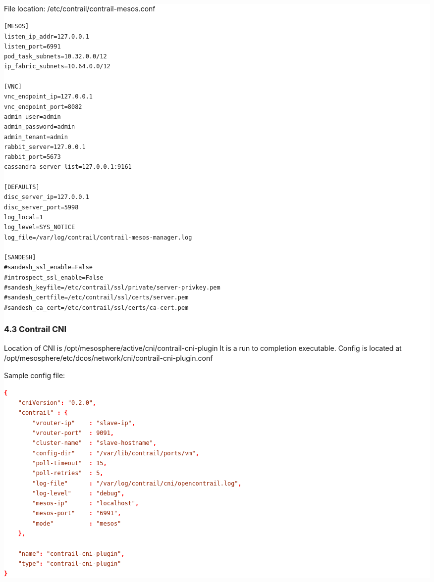 File location: /etc/contrail/contrail-mesos.conf

```config
[MESOS]
listen_ip_addr=127.0.0.1
listen_port=6991
pod_task_subnets=10.32.0.0/12
ip_fabric_subnets=10.64.0.0/12

[VNC]
vnc_endpoint_ip=127.0.0.1
vnc_endpoint_port=8082
admin_user=admin
admin_password=admin
admin_tenant=admin
rabbit_server=127.0.0.1
rabbit_port=5673
cassandra_server_list=127.0.0.1:9161

[DEFAULTS]
disc_server_ip=127.0.0.1
disc_server_port=5998
log_local=1
log_level=SYS_NOTICE
log_file=/var/log/contrail/contrail-mesos-manager.log

[SANDESH]
#sandesh_ssl_enable=False
#introspect_ssl_enable=False
#sandesh_keyfile=/etc/contrail/ssl/private/server-privkey.pem
#sandesh_certfile=/etc/contrail/ssl/certs/server.pem
#sandesh_ca_cert=/etc/contrail/ssl/certs/ca-cert.pem
```



### 4.3 Contrail CNI
Location of CNI is /opt/mesosphere/active/cni/contrail-cni-plugin
It is a run to completion executable.
Config is located at /opt/mesosphere/etc/dcos/network/cni/contrail-cni-plugin.conf

Sample config file:
```conf
{
    "cniVersion": "0.2.0",
    "contrail" : {
        "vrouter-ip"    : "slave-ip",
        "vrouter-port"  : 9091,
        "cluster-name"  : "slave-hostname",
        "config-dir"    : "/var/lib/contrail/ports/vm",
        "poll-timeout"  : 15,
        "poll-retries"  : 5,
        "log-file"      : "/var/log/contrail/cni/opencontrail.log",
        "log-level"     : "debug",
        "mesos-ip"      : "localhost",
        "mesos-port"    : "6991",
        "mode"          : "mesos"
    },

    "name": "contrail-cni-plugin",
    "type": "contrail-cni-plugin"
}

```

